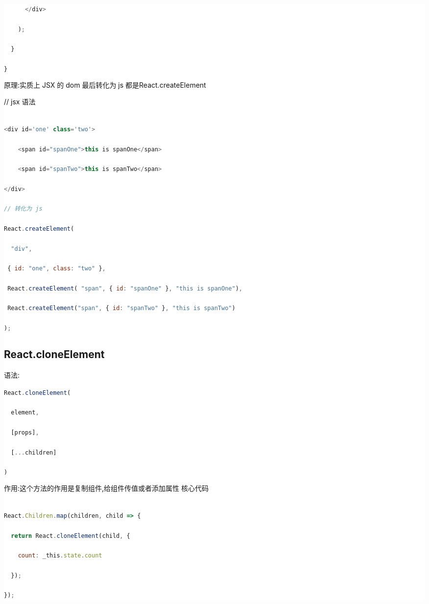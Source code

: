 ```javascript
      </div>

    );

  }

}
```
原理:实质上 JSX 的 dom 最后转化为 js 都是React.createElement

// jsx 语法
```javascript

<div id='one' class='two'>

    <span id="spanOne">this is spanOne</span>

    <span id="spanTwo">this is spanTwo</span>

</div>

// 转化为 js

React.createElement(

  "div",

 { id: "one", class: "two" },

 React.createElement( "span", { id: "spanOne" }, "this is spanOne"),

 React.createElement("span", { id: "spanTwo" }, "this is spanTwo")

);
``` 
##  React.cloneElement
语法:
```javascript
React.cloneElement(

  element,

  [props],

  [...children]

)
``` 
作用:这个方法的作用是复制组件,给组件传值或者添加属性 
核心代码
```javascript

React.Children.map(children, child => {

  return React.cloneElement(child, {

    count: _this.state.count

  });

});
```